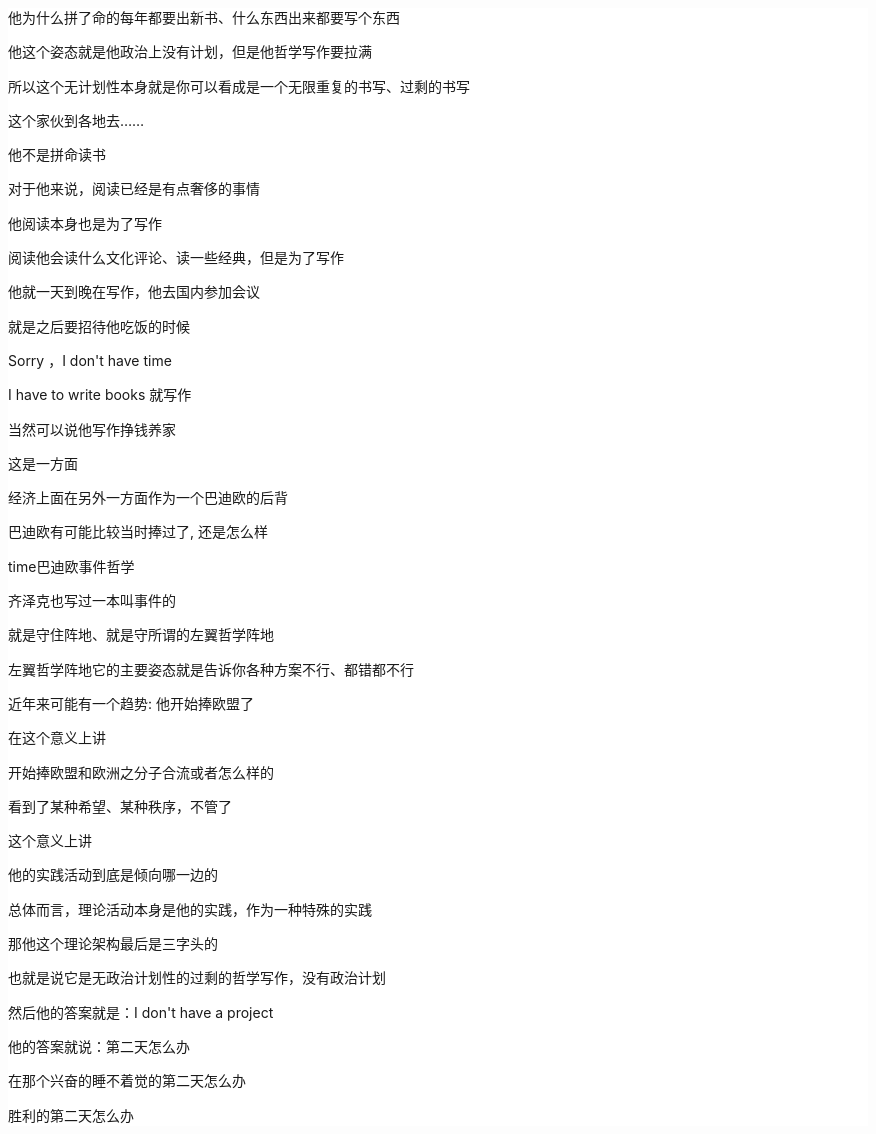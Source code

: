 他为什么拼了命的每年都要出新书、什么东西出来都要写个东西

他这个姿态就是他政治上没有计划，但是他哲学写作要拉满

所以这个无计划性本身就是你可以看成是一个无限重复的书写、过剩的书写

这个家伙到各地去……

他不是拼命读书

对于他来说，阅读已经是有点奢侈的事情

他阅读本身也是为了写作

阅读他会读什么文化评论、读一些经典，但是为了写作

他就一天到晚在写作，他去国内参加会议

就是之后要招待他吃饭的时候

Sorry ，I don't have time

I have to write books 就写作

当然可以说他写作挣钱养家

这是一方面

经济上面在另外一方面作为一个巴迪欧的后背

巴迪欧有可能比较当时捧过了, 还是怎么样

time巴迪欧事件哲学

齐泽克也写过一本叫事件的

就是守住阵地、就是守所谓的左翼哲学阵地

左翼哲学阵地它的主要姿态就是告诉你各种方案不行、都错都不行

近年来可能有一个趋势: 他开始捧欧盟了

在这个意义上讲

开始捧欧盟和欧洲之分子合流或者怎么样的

看到了某种希望、某种秩序，不管了

这个意义上讲

他的实践活动到底是倾向哪一边的

总体而言，理论活动本身是他的实践，作为一种特殊的实践

那他这个理论架构最后是三字头的

也就是说它是无政治计划性的过剩的哲学写作，没有政治计划

然后他的答案就是：I don't have a project

他的答案就说：第二天怎么办

在那个兴奋的睡不着觉的第二天怎么办

胜利的第二天怎么办
